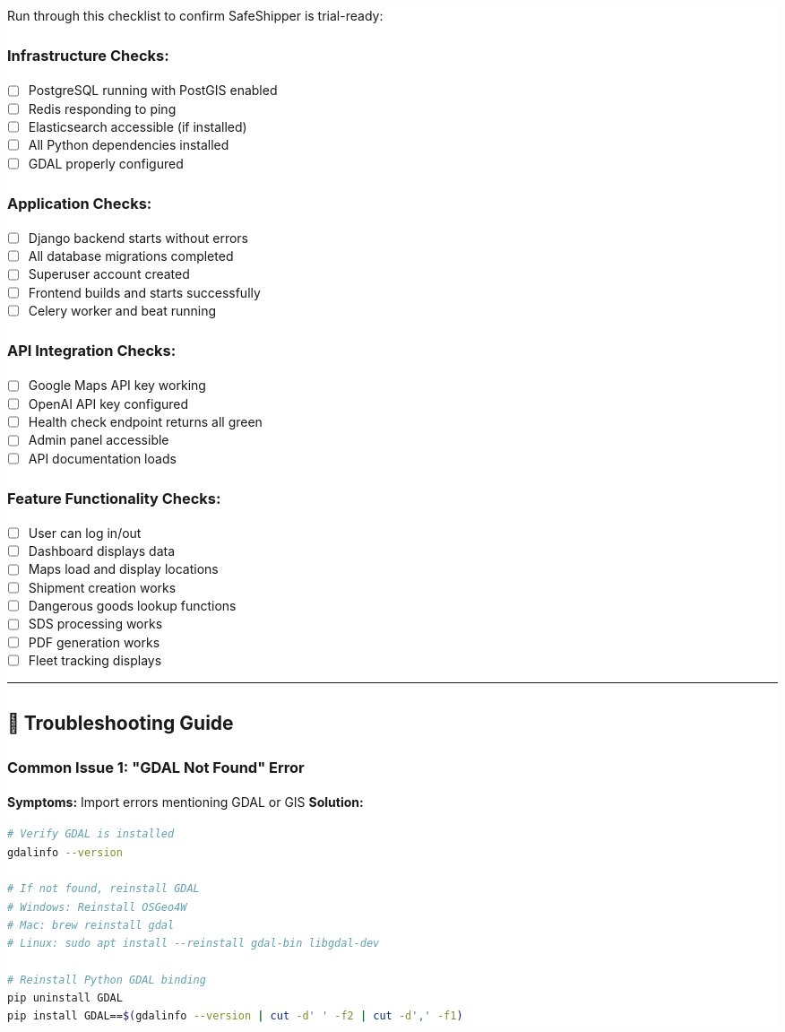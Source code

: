 Run through this checklist to confirm SafeShipper is trial-ready:

### **Infrastructure Checks:**
- [ ] PostgreSQL running with PostGIS enabled
- [ ] Redis responding to ping
- [ ] Elasticsearch accessible (if installed)
- [ ] All Python dependencies installed
- [ ] GDAL properly configured

### **Application Checks:**
- [ ] Django backend starts without errors
- [ ] All database migrations completed
- [ ] Superuser account created
- [ ] Frontend builds and starts successfully
- [ ] Celery worker and beat running

### **API Integration Checks:**
- [ ] Google Maps API key working
- [ ] OpenAI API key configured
- [ ] Health check endpoint returns all green
- [ ] Admin panel accessible
- [ ] API documentation loads

### **Feature Functionality Checks:**
- [ ] User can log in/out
- [ ] Dashboard displays data
- [ ] Maps load and display locations
- [ ] Shipment creation works
- [ ] Dangerous goods lookup functions
- [ ] SDS processing works
- [ ] PDF generation works
- [ ] Fleet tracking displays

---

## 🚨 Troubleshooting Guide

### **Common Issue 1: "GDAL Not Found" Error**

**Symptoms:** Import errors mentioning GDAL or GIS
**Solution:**
```bash
# Verify GDAL is installed
gdalinfo --version

# If not found, reinstall GDAL
# Windows: Reinstall OSGeo4W
# Mac: brew reinstall gdal
# Linux: sudo apt install --reinstall gdal-bin libgdal-dev

# Reinstall Python GDAL binding
pip uninstall GDAL
pip install GDAL==$(gdalinfo --version | cut -d' ' -f2 | cut -d',' -f1)
```

